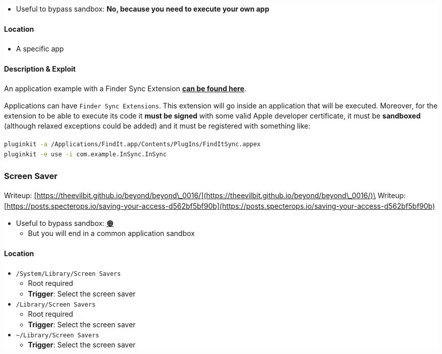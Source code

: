 * Useful to bypass sandbox: **No, because you need to execute your own app**

#### Location

* A specific app

#### Description & Exploit

An application example with a Finder Sync Extension [**can be found here**](https://github.com/D00MFist/InSync).

Applications can have `Finder Sync Extensions`. This extension will go inside an application that will be executed. Moreover, for the extension to be able to execute its code it **must be signed** with some valid Apple developer certificate, it must be **sandboxed** (although relaxed exceptions could be added) and it must be registered with something like:

```bash
pluginkit -a /Applications/FindIt.app/Contents/PlugIns/FindItSync.appex
pluginkit -e use -i com.example.InSync.InSync
```

### Screen Saver

Writeup: [https://theevilbit.github.io/beyond/beyond\_0016/](https://theevilbit.github.io/beyond/beyond\_0016/)\
Writeup: [https://posts.specterops.io/saving-your-access-d562bf5bf90b](https://posts.specterops.io/saving-your-access-d562bf5bf90b)

* Useful to bypass sandbox: [🟠](https://emojipedia.org/large-orange-circle)
  * But you will end in a common application sandbox

#### Location

* `/System/Library/Screen Savers`&#x20;
  * Root required
  * **Trigger**: Select the screen saver
* `/Library/Screen Savers`
  * Root required
  * **Trigger**: Select the screen saver
* `~/Library/Screen Savers`
  * **Trigger**: Select the screen saver
